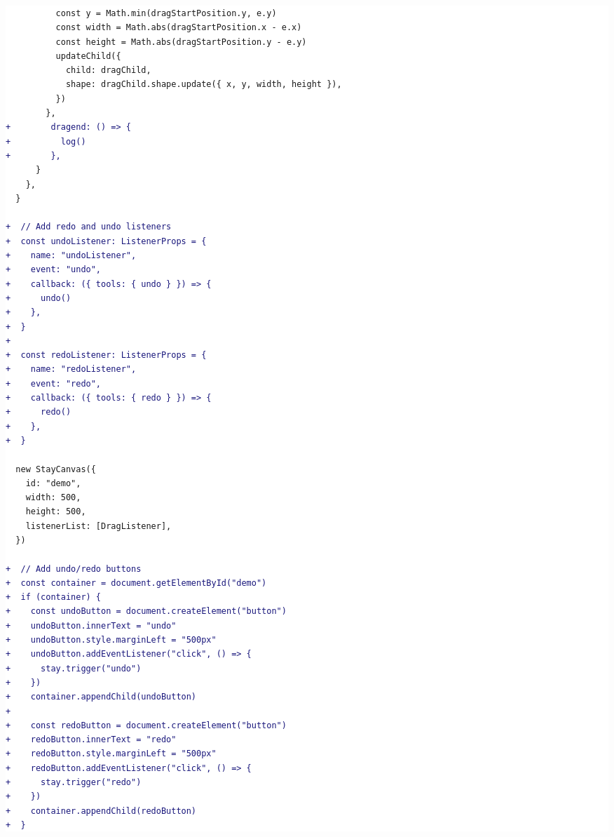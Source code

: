 ```diff
          const y = Math.min(dragStartPosition.y, e.y)
          const width = Math.abs(dragStartPosition.x - e.x)
          const height = Math.abs(dragStartPosition.y - e.y)
          updateChild({
            child: dragChild,
            shape: dragChild.shape.update({ x, y, width, height }),
          })
        },
+        dragend: () => {
+          log()
+        },
      }
    },
  }

+  // Add redo and undo listeners
+  const undoListener: ListenerProps = {
+    name: "undoListener",
+    event: "undo",
+    callback: ({ tools: { undo } }) => {
+      undo()
+    },
+  }
+
+  const redoListener: ListenerProps = {
+    name: "redoListener",
+    event: "redo",
+    callback: ({ tools: { redo } }) => {
+      redo()
+    },
+  }

  new StayCanvas({
    id: "demo",
    width: 500,
    height: 500,
    listenerList: [DragListener],
  })

+  // Add undo/redo buttons
+  const container = document.getElementById("demo")
+  if (container) {
+    const undoButton = document.createElement("button")
+    undoButton.innerText = "undo"
+    undoButton.style.marginLeft = "500px"
+    undoButton.addEventListener("click", () => {
+      stay.trigger("undo")
+    })
+    container.appendChild(undoButton)
+  
+    const redoButton = document.createElement("button")
+    redoButton.innerText = "redo"
+    redoButton.style.marginLeft = "500px"
+    redoButton.addEventListener("click", () => {
+      stay.trigger("redo")
+    })
+    container.appendChild(redoButton)
+  }

```
